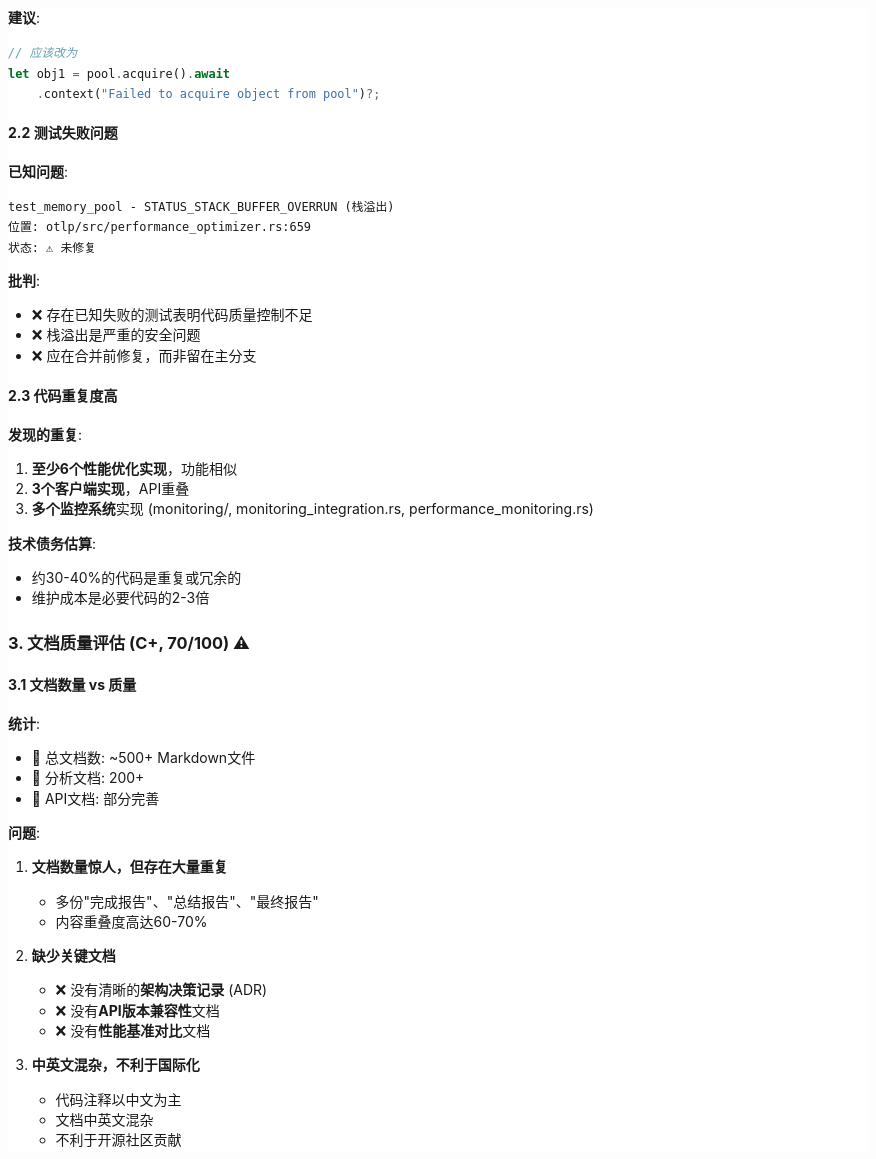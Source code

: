 **建议**:

```rust
// 应该改为
let obj1 = pool.acquire().await
    .context("Failed to acquire object from pool")?;
```

#### 2.2 测试失败问题

**已知问题**:

```text
test_memory_pool - STATUS_STACK_BUFFER_OVERRUN (栈溢出)
位置: otlp/src/performance_optimizer.rs:659
状态: ⚠️ 未修复
```

**批判**:

- ❌ 存在已知失败的测试表明代码质量控制不足
- ❌ 栈溢出是严重的安全问题
- ❌ 应在合并前修复，而非留在主分支

#### 2.3 代码重复度高

**发现的重复**:

1. **至少6个性能优化实现**，功能相似
2. **3个客户端实现**，API重叠
3. **多个监控系统**实现 (monitoring/, monitoring_integration.rs, performance_monitoring.rs)

**技术债务估算**:

- 约30-40%的代码是重复或冗余的
- 维护成本是必要代码的2-3倍

### 3. 文档质量评估 (C+, 70/100) ⚠️

#### 3.1 文档数量 vs 质量

**统计**:

- 📄 总文档数: ~500+ Markdown文件
- 📄 分析文档: 200+
- 📄 API文档: 部分完善

**问题**:

1. **文档数量惊人，但存在大量重复**
   - 多份"完成报告"、"总结报告"、"最终报告"
   - 内容重叠度高达60-70%

2. **缺少关键文档**
   - ❌ 没有清晰的**架构决策记录** (ADR)
   - ❌ 没有**API版本兼容性**文档
   - ❌ 没有**性能基准对比**文档

3. **中英文混杂，不利于国际化**
   - 代码注释以中文为主
   - 文档中英文混杂
   - 不利于开源社区贡献
